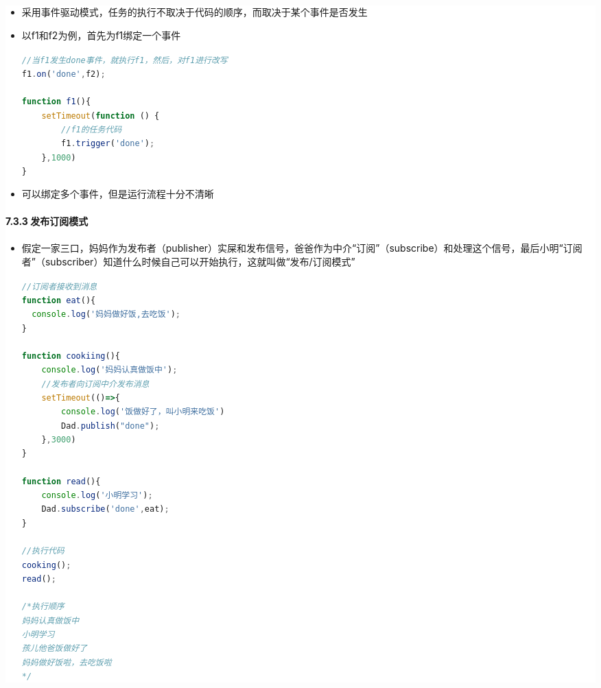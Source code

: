 - 采用事件驱动模式，任务的执行不取决于代码的顺序，而取决于某个事件是否发生

- 以f1和f2为例，首先为f1绑定一个事件

  ```js
  //当f1发生done事件，就执行f1，然后，对f1进行改写
  f1.on('done',f2);
  
  function f1(){
      setTimeout(function () {
          //f1的任务代码
          f1.trigger('done');
      },1000)
  }
  ```

- 可以绑定多个事件，但是运行流程十分不清晰

#### 7.3.3 发布订阅模式

- 假定一家三口，妈妈作为发布者（publisher）实屎和发布信号，爸爸作为中介“订阅”（subscribe）和处理这个信号，最后小明“订阅者”（subscriber）知道什么时候自己可以开始执行，这就叫做“发布/订阅模式”

  ```js
  //订阅者接收到消息
  function eat(){
  	console.log('妈妈做好饭,去吃饭');
  }
  
  function cookiing(){
      console.log('妈妈认真做饭中');
      //发布者向订阅中介发布消息
      setTimeout(()=>{
          console.log('饭做好了，叫小明来吃饭')
          Dad.publish("done");
      },3000)
  }
  
  function read(){
      console.log('小明学习');
      Dad.subscribe('done',eat);
  }
  
  //执行代码
  cooking();
  read();
  
  /*执行顺序
  妈妈认真做饭中
  小明学习
  孩儿他爸饭做好了
  妈妈做好饭啦，去吃饭啦
  */
  ```
